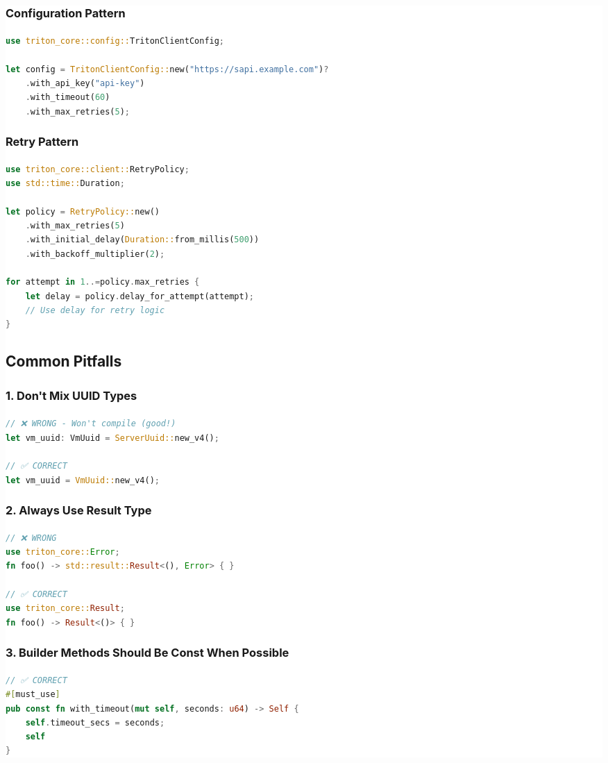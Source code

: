 ### Configuration Pattern

```rust
use triton_core::config::TritonClientConfig;

let config = TritonClientConfig::new("https://sapi.example.com")?
    .with_api_key("api-key")
    .with_timeout(60)
    .with_max_retries(5);
```

### Retry Pattern

```rust
use triton_core::client::RetryPolicy;
use std::time::Duration;

let policy = RetryPolicy::new()
    .with_max_retries(5)
    .with_initial_delay(Duration::from_millis(500))
    .with_backoff_multiplier(2);

for attempt in 1..=policy.max_retries {
    let delay = policy.delay_for_attempt(attempt);
    // Use delay for retry logic
}
```

## Common Pitfalls

### 1. Don't Mix UUID Types
```rust
// ❌ WRONG - Won't compile (good!)
let vm_uuid: VmUuid = ServerUuid::new_v4();

// ✅ CORRECT
let vm_uuid = VmUuid::new_v4();
```

### 2. Always Use Result Type
```rust
// ❌ WRONG
use triton_core::Error;
fn foo() -> std::result::Result<(), Error> { }

// ✅ CORRECT
use triton_core::Result;
fn foo() -> Result<()> { }
```

### 3. Builder Methods Should Be Const When Possible
```rust
// ✅ CORRECT
#[must_use]
pub const fn with_timeout(mut self, seconds: u64) -> Self {
    self.timeout_secs = seconds;
    self
}
```
